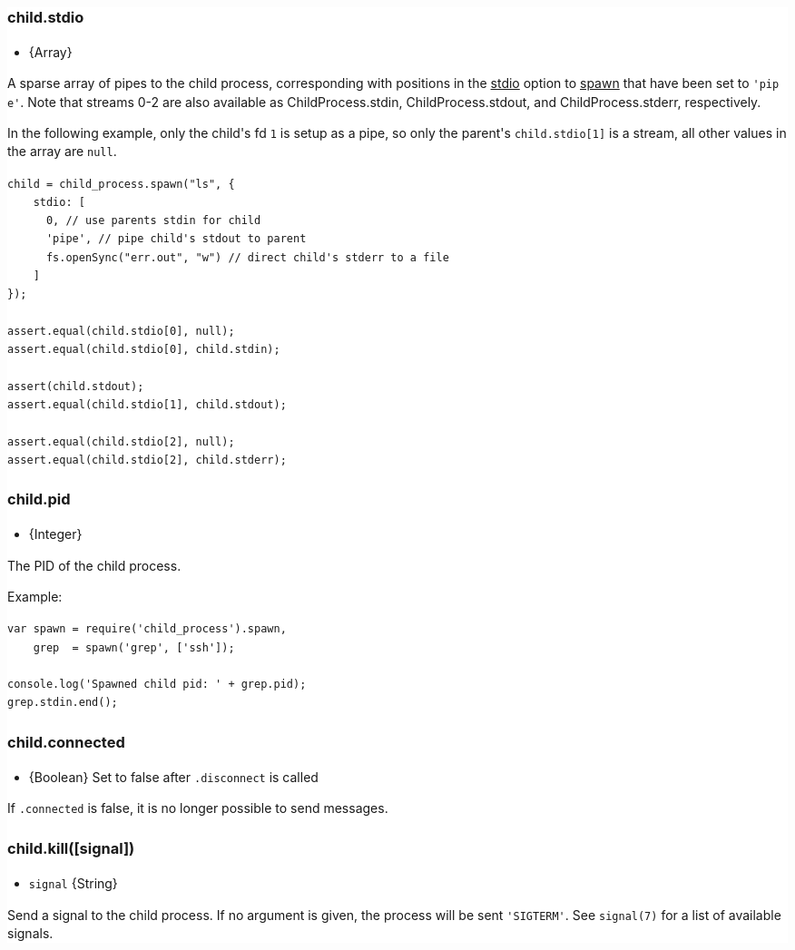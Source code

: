 ### child.stdio

  * {Array}

A sparse array of pipes to the child process, corresponding with positions in the [stdio](#child_process_options_stdio) option to [spawn](#child_process_child_process_spawn_command_args_options) that have been set to `'pipe'`. Note that streams 0-2 are also available as ChildProcess.stdin, ChildProcess.stdout, and ChildProcess.stderr, respectively.

In the following example, only the child's fd `1` is setup as a pipe, so only the parent's `child.stdio[1]` is a stream, all other values in the array are `null`.

    child = child_process.spawn("ls", {
        stdio: [
          0, // use parents stdin for child
          'pipe', // pipe child's stdout to parent
          fs.openSync("err.out", "w") // direct child's stderr to a file
        ]
    });
    
    assert.equal(child.stdio[0], null);
    assert.equal(child.stdio[0], child.stdin);
    
    assert(child.stdout);
    assert.equal(child.stdio[1], child.stdout);
    
    assert.equal(child.stdio[2], null);
    assert.equal(child.stdio[2], child.stderr);
    

### child.pid

  * {Integer}

The PID of the child process.

Example:

    var spawn = require('child_process').spawn,
        grep  = spawn('grep', ['ssh']);
    
    console.log('Spawned child pid: ' + grep.pid);
    grep.stdin.end();
    

### child.connected

  * {Boolean} Set to false after `.disconnect` is called

If `.connected` is false, it is no longer possible to send messages.

### child.kill([signal])

  * `signal` {String}

Send a signal to the child process. If no argument is given, the process will be sent `'SIGTERM'`. See `signal(7)` for a list of available signals.
